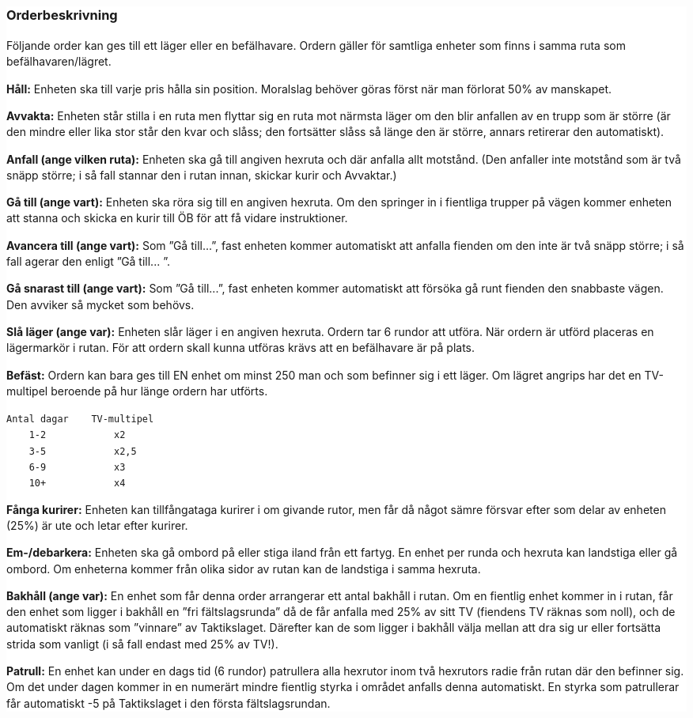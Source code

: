 ### Orderbeskrivning

Följande order kan ges till ett läger eller en befälhavare. Ordern gäller för samtliga enheter som finns i samma ruta som befälhavaren/lägret.

**Håll:** Enheten ska till varje pris hålla sin position. Moralslag behöver göras först när man förlorat 50% av manskapet.

**Avvakta:** Enheten står stilla i en ruta men flyttar sig en ruta mot närmsta läger om den blir anfallen av en trupp som är större (är den mindre eller lika stor står den kvar och slåss; den fortsätter slåss så länge den är större, annars retirerar den automatiskt).

**Anfall (ange vilken ruta):** Enheten ska gå till angiven hexruta och där anfalla allt motstånd. (Den anfaller inte motstånd som är två snäpp större; i så fall stannar den i rutan innan, skickar kurir och Avvaktar.)

**Gå till (ange vart):** Enheten ska röra sig till en angiven hexruta. Om den springer in i fientliga trupper på vägen kommer enheten att stanna och skicka en kurir till ÖB för att få vidare instruktioner.

**Avancera till (ange vart):** Som ”Gå till...”, fast enheten kommer automatiskt att anfalla fienden om den inte är två snäpp större; i så fall agerar den enligt ”Gå till... ”.

**Gå snarast till (ange vart):** Som ”Gå till...”, fast enheten kommer automatiskt att försöka gå runt fienden den snabbaste vägen. Den avviker så mycket som behövs.

**Slå läger (ange var):** Enheten slår läger i en angiven hexruta. Ordern tar 6 rundor att utföra. När ordern är utförd placeras en lägermarkör i rutan. För att ordern skall kunna utföras krävs att en befälhavare är på plats.

**Befäst:** Ordern kan bara ges till EN enhet om minst 250 man och som befinner sig i ett läger. Om lägret angrips har det en TV-multipel beroende på hur länge ordern har utförts.

```
Antal dagar    TV-multipel
    1-2            x2
    3-5            x2,5
    6-9            x3
    10+            x4
```

**Fånga kurirer:** Enheten kan tillfångataga kurirer i om givande rutor, men får då något sämre försvar efter som delar av enheten (25%) är ute och letar efter kurirer.

**Em-/debarkera:** Enheten ska gå ombord på eller stiga iland från ett fartyg. En enhet per runda och hexruta kan landstiga eller gå ombord. Om enheterna kommer från olika sidor av rutan kan de landstiga i samma hexruta.

**Bakhåll (ange var):** En enhet som får denna order arrangerar ett antal bakhåll i rutan. Om en fientlig enhet kommer in i rutan, får den enhet som ligger i bakhåll en ”fri fältslagsrunda” då de får anfalla med 25% av sitt TV (fiendens TV räknas som noll), och de automatiskt räknas som ”vinnare” av Taktikslaget. Därefter kan de som ligger i bakhåll välja mellan att dra sig ur eller fortsätta strida som vanligt (i så fall endast med 25% av TV!).

**Patrull:** En enhet kan under en dags tid (6 rundor) patrullera alla hexrutor inom två hexrutors radie från rutan där den befinner sig. Om det under dagen kommer in en numerärt mindre fientlig styrka i området anfalls denna automatiskt. En styrka som patrullerar får automatiskt -5 på Taktikslaget i den första fältslagsrundan.
